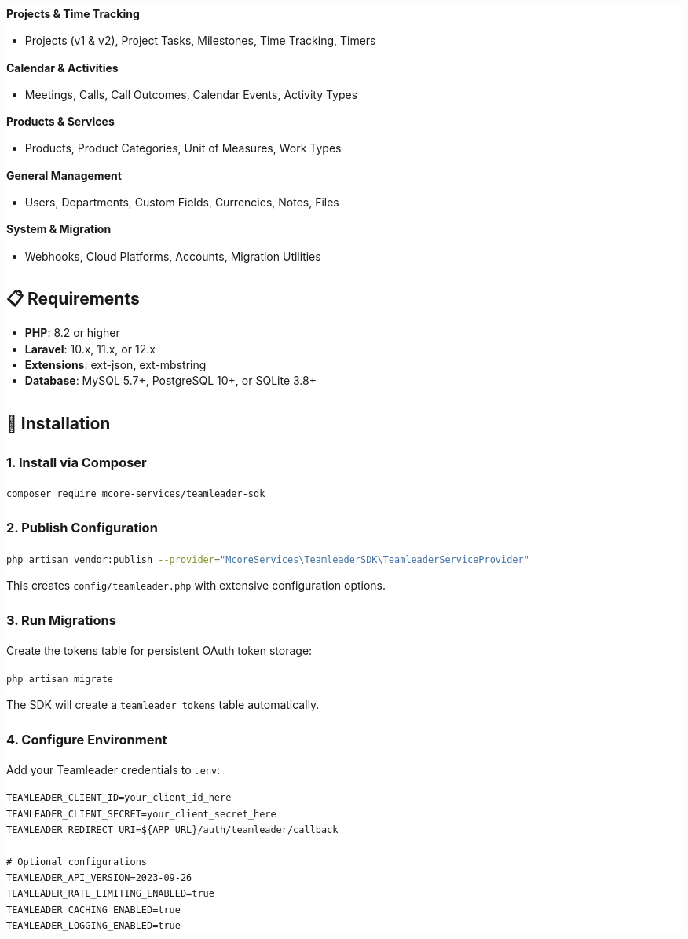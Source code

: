 **Projects & Time Tracking**
- Projects (v1 & v2), Project Tasks, Milestones, Time Tracking, Timers

**Calendar & Activities**
- Meetings, Calls, Call Outcomes, Calendar Events, Activity Types

**Products & Services**
- Products, Product Categories, Unit of Measures, Work Types

**General Management**
- Users, Departments, Custom Fields, Currencies, Notes, Files

**System & Migration**
- Webhooks, Cloud Platforms, Accounts, Migration Utilities

## 📋 Requirements

- **PHP**: 8.2 or higher
- **Laravel**: 10.x, 11.x, or 12.x
- **Extensions**: ext-json, ext-mbstring
- **Database**: MySQL 5.7+, PostgreSQL 10+, or SQLite 3.8+

## 🚀 Installation

### 1. Install via Composer

```bash
composer require mcore-services/teamleader-sdk
```

### 2. Publish Configuration

```bash
php artisan vendor:publish --provider="McoreServices\TeamleaderSDK\TeamleaderServiceProvider"
```

This creates `config/teamleader.php` with extensive configuration options.

### 3. Run Migrations

Create the tokens table for persistent OAuth token storage:

```bash
php artisan migrate
```

The SDK will create a `teamleader_tokens` table automatically.

### 4. Configure Environment

Add your Teamleader credentials to `.env`:

```env
TEAMLEADER_CLIENT_ID=your_client_id_here
TEAMLEADER_CLIENT_SECRET=your_client_secret_here
TEAMLEADER_REDIRECT_URI=${APP_URL}/auth/teamleader/callback

# Optional configurations
TEAMLEADER_API_VERSION=2023-09-26
TEAMLEADER_RATE_LIMITING_ENABLED=true
TEAMLEADER_CACHING_ENABLED=true
TEAMLEADER_LOGGING_ENABLED=true
```
